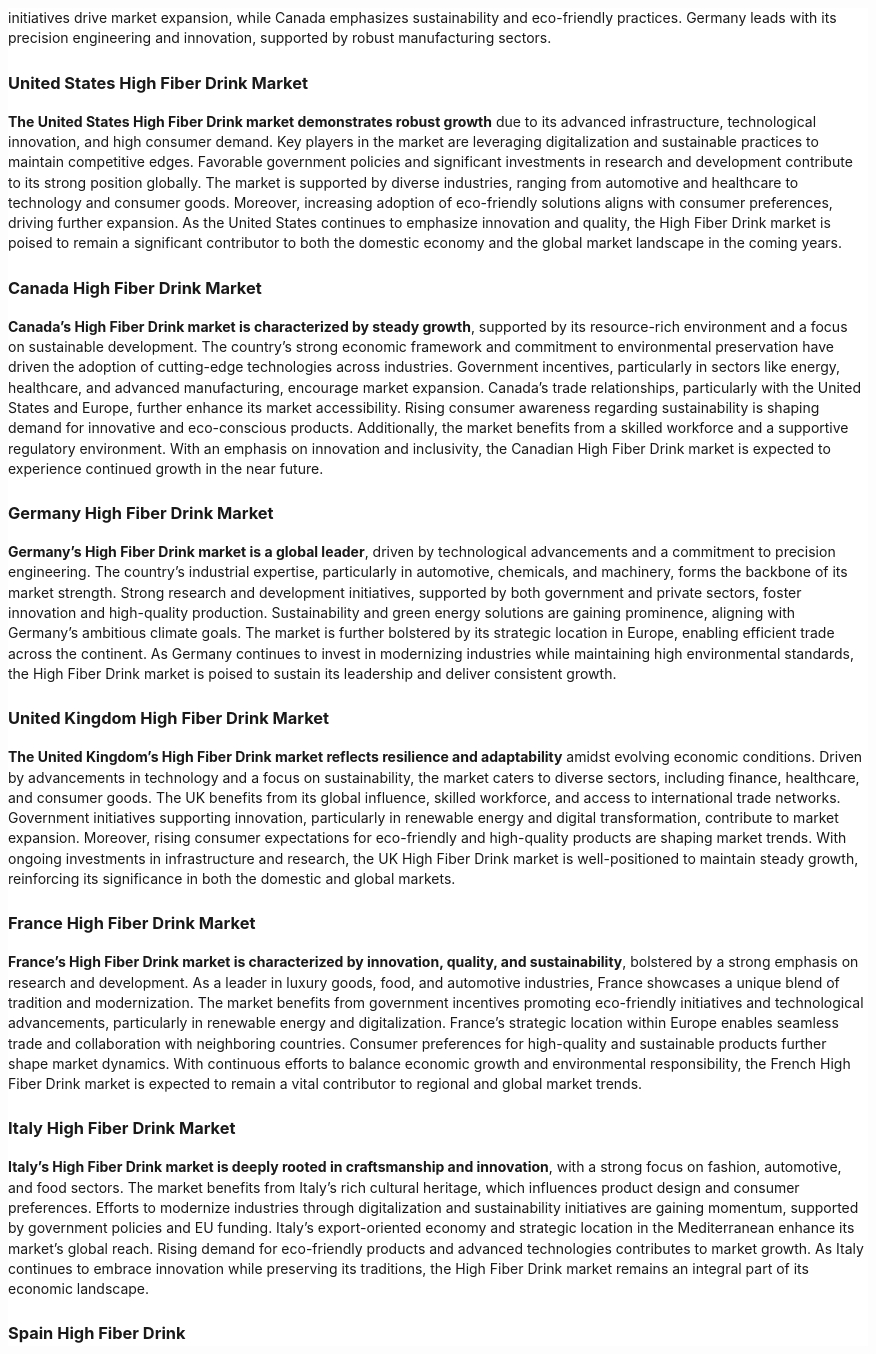 initiatives drive market expansion, while Canada emphasizes sustainability and eco-friendly practices. Germany leads with its precision engineering and innovation, supported by robust manufacturing sectors.</span></em></p></blockquote><h3><strong>United States High Fiber Drink Market</strong></h3><p><strong>The United States High Fiber Drink market demonstrates robust growth</strong> due to its advanced infrastructure, technological innovation, and high consumer demand. Key players in the market are leveraging digitalization and sustainable practices to maintain competitive edges. Favorable government policies and significant investments in research and development contribute to its strong position globally. The market is supported by diverse industries, ranging from automotive and healthcare to technology and consumer goods. Moreover, increasing adoption of eco-friendly solutions aligns with consumer preferences, driving further expansion. As the United States continues to emphasize innovation and quality, the High Fiber Drink market is poised to remain a significant contributor to both the domestic economy and the global market landscape in the coming years.</p><h3><strong>Canada High Fiber Drink Market</strong></h3><p><strong>Canada&rsquo;s High Fiber Drink market is characterized by steady growth</strong>, supported by its resource-rich environment and a focus on sustainable development. The country&rsquo;s strong economic framework and commitment to environmental preservation have driven the adoption of cutting-edge technologies across industries. Government incentives, particularly in sectors like energy, healthcare, and advanced manufacturing, encourage market expansion. Canada&rsquo;s trade relationships, particularly with the United States and Europe, further enhance its market accessibility. Rising consumer awareness regarding sustainability is shaping demand for innovative and eco-conscious products. Additionally, the market benefits from a skilled workforce and a supportive regulatory environment. With an emphasis on innovation and inclusivity, the Canadian High Fiber Drink market is expected to experience continued growth in the near future.</p><h3><strong>Germany High Fiber Drink Market</strong></h3><p><strong>Germany&rsquo;s High Fiber Drink market is a global leader</strong>, driven by technological advancements and a commitment to precision engineering. The country&rsquo;s industrial expertise, particularly in automotive, chemicals, and machinery, forms the backbone of its market strength. Strong research and development initiatives, supported by both government and private sectors, foster innovation and high-quality production. Sustainability and green energy solutions are gaining prominence, aligning with Germany&rsquo;s ambitious climate goals. The market is further bolstered by its strategic location in Europe, enabling efficient trade across the continent. As Germany continues to invest in modernizing industries while maintaining high environmental standards, the High Fiber Drink market is poised to sustain its leadership and deliver consistent growth.</p><h3><strong>United Kingdom High Fiber Drink Market</strong></h3><p><strong>The United Kingdom&rsquo;s High Fiber Drink market reflects resilience and adaptability</strong> amidst evolving economic conditions. Driven by advancements in technology and a focus on sustainability, the market caters to diverse sectors, including finance, healthcare, and consumer goods. The UK benefits from its global influence, skilled workforce, and access to international trade networks. Government initiatives supporting innovation, particularly in renewable energy and digital transformation, contribute to market expansion. Moreover, rising consumer expectations for eco-friendly and high-quality products are shaping market trends. With ongoing investments in infrastructure and research, the UK High Fiber Drink market is well-positioned to maintain steady growth, reinforcing its significance in both the domestic and global markets.</p><h3><strong>France High Fiber Drink Market</strong></h3><p><strong>France&rsquo;s High Fiber Drink market is characterized by innovation, quality, and sustainability</strong>, bolstered by a strong emphasis on research and development. As a leader in luxury goods, food, and automotive industries, France showcases a unique blend of tradition and modernization. The market benefits from government incentives promoting eco-friendly initiatives and technological advancements, particularly in renewable energy and digitalization. France&rsquo;s strategic location within Europe enables seamless trade and collaboration with neighboring countries. Consumer preferences for high-quality and sustainable products further shape market dynamics. With continuous efforts to balance economic growth and environmental responsibility, the French High Fiber Drink market is expected to remain a vital contributor to regional and global market trends.</p><h3><strong>Italy High Fiber Drink Market</strong></h3><p><strong>Italy&rsquo;s High Fiber Drink market is deeply rooted in craftsmanship and innovation</strong>, with a strong focus on fashion, automotive, and food sectors. The market benefits from Italy&rsquo;s rich cultural heritage, which influences product design and consumer preferences. Efforts to modernize industries through digitalization and sustainability initiatives are gaining momentum, supported by government policies and EU funding. Italy&rsquo;s export-oriented economy and strategic location in the Mediterranean enhance its market&rsquo;s global reach. Rising demand for eco-friendly products and advanced technologies contributes to market growth. As Italy continues to embrace innovation while preserving its traditions, the High Fiber Drink market remains an integral part of its economic landscape.</p><h3><strong>Spain High Fiber Drink